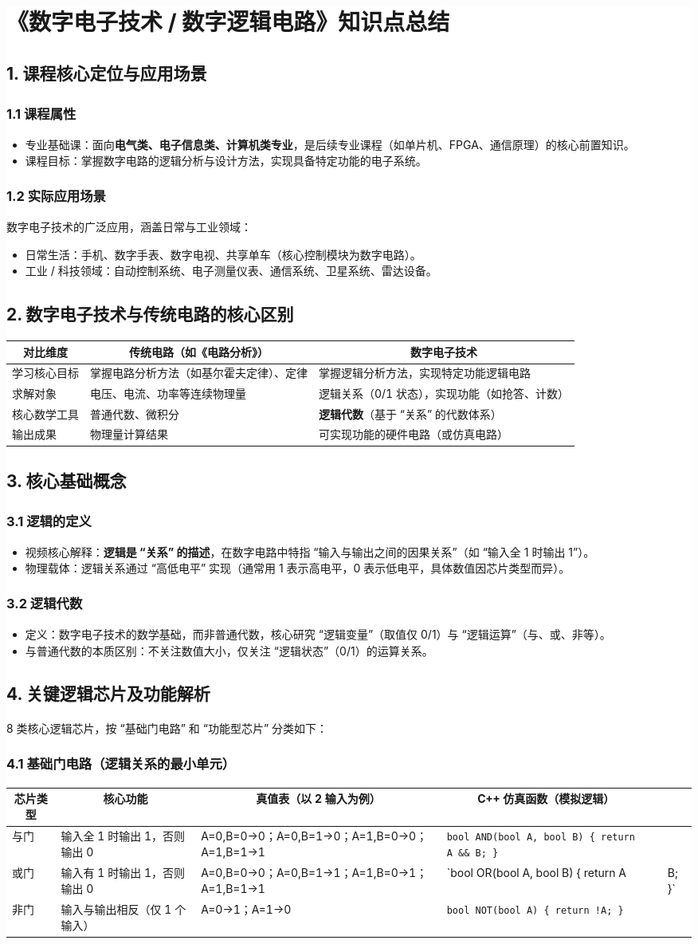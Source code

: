 # 《数字电子技术 / 数字逻辑电路》知识点总结

## 1. 课程核心定位与应用场景

### 1.1 课程属性

- 专业基础课：面向**电气类、电子信息类、计算机类专业**，是后续专业课程（如单片机、FPGA、通信原理）的核心前置知识。
- 课程目标：掌握数字电路的逻辑分析与设计方法，实现具备特定功能的电子系统。

### 1.2 实际应用场景

数字电子技术的广泛应用，涵盖日常与工业领域：

- 日常生活：手机、数字手表、数字电视、共享单车（核心控制模块为数字电路）。
- 工业 / 科技领域：自动控制系统、电子测量仪表、通信系统、卫星系统、雷达设备。

## 2. 数字电子技术与传统电路的核心区别



| 对比维度     | 传统电路（如《电路分析》）               | 数字电子技术                                   |
| ------------ | ---------------------------------------- | ---------------------------------------------- |
| 学习核心目标 | 掌握电路分析方法（如基尔霍夫定律）、定律 | 掌握逻辑分析方法，实现特定功能逻辑电路         |
| 求解对象     | 电压、电流、功率等连续物理量             | 逻辑关系（0/1 状态），实现功能（如抢答、计数） |
| 核心数学工具 | 普通代数、微积分                         | **逻辑代数**（基于 “关系” 的代数体系）         |
| 输出成果     | 物理量计算结果                           | 可实现功能的硬件电路（或仿真电路）             |

## 3. 核心基础概念

### 3.1 逻辑的定义

- 视频核心解释：**逻辑是 “关系” 的描述**，在数字电路中特指 “输入与输出之间的因果关系”（如 “输入全 1 时输出 1”）。
- 物理载体：逻辑关系通过 “高低电平” 实现（通常用 1 表示高电平，0 表示低电平，具体数值因芯片类型而异）。

### 3.2 逻辑代数

- 定义：数字电子技术的数学基础，而非普通代数，核心研究 “逻辑变量”（取值仅 0/1）与 “逻辑运算”（与、或、非等）。
- 与普通代数的本质区别：不关注数值大小，仅关注 “逻辑状态”（0/1）的运算关系。

## 4. 关键逻辑芯片及功能解析

8 类核心逻辑芯片，按 “基础门电路” 和 “功能型芯片” 分类如下：

### 4.1 基础门电路（逻辑关系的最小单元）

| 芯片类型 | 核心功能                      | 真值表（以 2 输入为例）                    | C++ 仿真函数（模拟逻辑）                      |      |       |
| -------- | ----------------------------- | ------------------------------------------ | --------------------------------------------- | ---- | ----- |
| 与门     | 输入全 1 时输出 1，否则输出 0 | A=0,B=0→0；A=0,B=1→0；A=1,B=0→0；A=1,B=1→1 | `bool AND(bool A, bool B) { return A && B; }` |      |       |
| 或门     | 输入有 1 时输出 1，否则输出 0 | A=0,B=0→0；A=0,B=1→1；A=1,B=0→1；A=1,B=1→1 | `bool OR(bool A, bool B) { return A           |      | B; }` |
| 非门     | 输入与输出相反（仅 1 个输入） | A=0→1；A=1→0                               | `bool NOT(bool A) { return !A; }`             |      |       |
